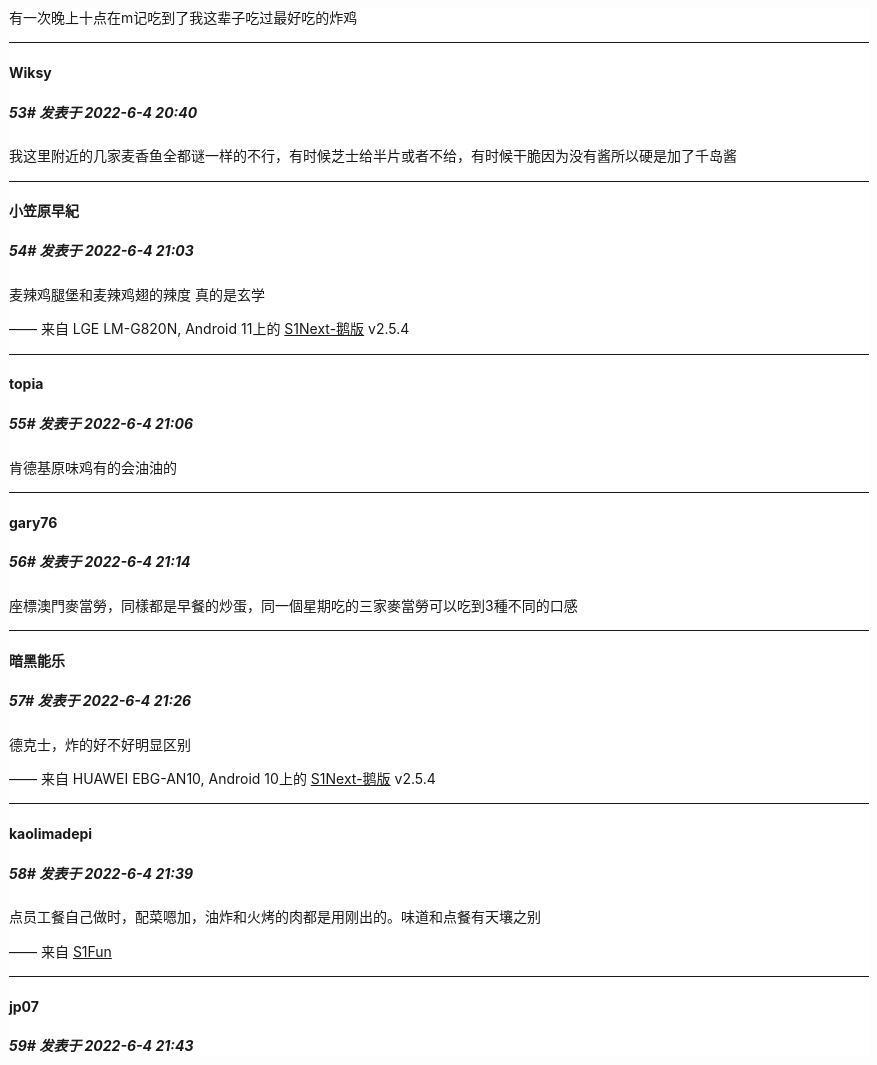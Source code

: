 有一次晚上十点在m记吃到了我这辈子吃过最好吃的炸鸡

*****

####  Wiksy  
##### 53#       发表于 2022-6-4 20:40

我这里附近的几家麦香鱼全都谜一样的不行，有时候芝士给半片或者不给，有时候干脆因为没有酱所以硬是加了千岛酱

*****

####  小笠原早紀  
##### 54#       发表于 2022-6-4 21:03

麦辣鸡腿堡和麦辣鸡翅的辣度
真的是玄学

—— 来自 LGE LM-G820N, Android 11上的 [S1Next-鹅版](https://github.com/ykrank/S1-Next/releases) v2.5.4

*****

####  topia  
##### 55#       发表于 2022-6-4 21:06

肯德基原味鸡有的会油油的

*****

####  gary76  
##### 56#       发表于 2022-6-4 21:14

座標澳門麥當勞，同樣都是早餐的炒蛋，同一個星期吃的三家麥當勞可以吃到3種不同的口感

*****

####  暗黑能乐  
##### 57#       发表于 2022-6-4 21:26

德克士，炸的好不好明显区别

—— 来自 HUAWEI EBG-AN10, Android 10上的 [S1Next-鹅版](https://github.com/ykrank/S1-Next/releases) v2.5.4

*****

####  kaolimadepi  
##### 58#       发表于 2022-6-4 21:39

点员工餐自己做时，配菜嗯加，油炸和火烤的肉都是用刚出的。味道和点餐有天壤之别

—— 来自 [S1Fun](https://s1fun.koalcat.com)

*****

####  jp07  
##### 59#       发表于 2022-6-4 21:43
